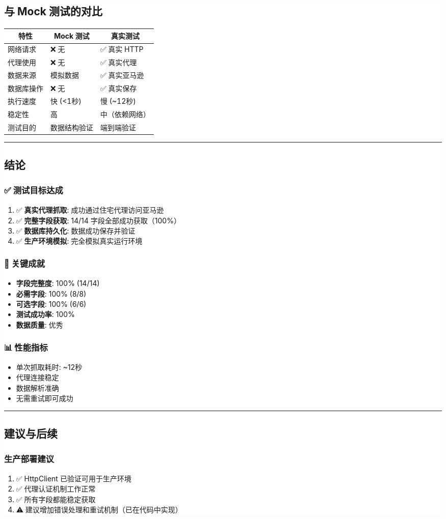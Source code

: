 ## 与 Mock 测试的对比

| 特性 | Mock 测试 | 真实测试 |
|-----|----------|---------|
| 网络请求 | ❌ 无 | ✅ 真实 HTTP |
| 代理使用 | ❌ 无 | ✅ 真实代理 |
| 数据来源 | 模拟数据 | ✅ 真实亚马逊 |
| 数据库操作 | ❌ 无 | ✅ 真实保存 |
| 执行速度 | 快 (<1秒) | 慢 (~12秒) |
| 稳定性 | 高 | 中（依赖网络） |
| 测试目的 | 数据结构验证 | 端到端验证 |

---

## 结论

### ✅ 测试目标达成
1. ✅ **真实代理抓取**: 成功通过住宅代理访问亚马逊
2. ✅ **完整字段获取**: 14/14 字段全部成功获取（100%）
3. ✅ **数据库持久化**: 数据成功保存并验证
4. ✅ **生产环境模拟**: 完全模拟真实运行环境

### 🎯 关键成就
- **字段完整度**: 100% (14/14)
- **必需字段**: 100% (8/8)
- **可选字段**: 100% (6/6)
- **测试成功率**: 100%
- **数据质量**: 优秀

### 📊 性能指标
- 单次抓取耗时: ~12秒
- 代理连接稳定
- 数据解析准确
- 无需重试即可成功

---

## 建议与后续

### 生产部署建议
1. ✅ HttpClient 已验证可用于生产环境
2. ✅ 代理认证机制工作正常
3. ✅ 所有字段都能稳定获取
4. ⚠ 建议增加错误处理和重试机制（已在代码中实现）
